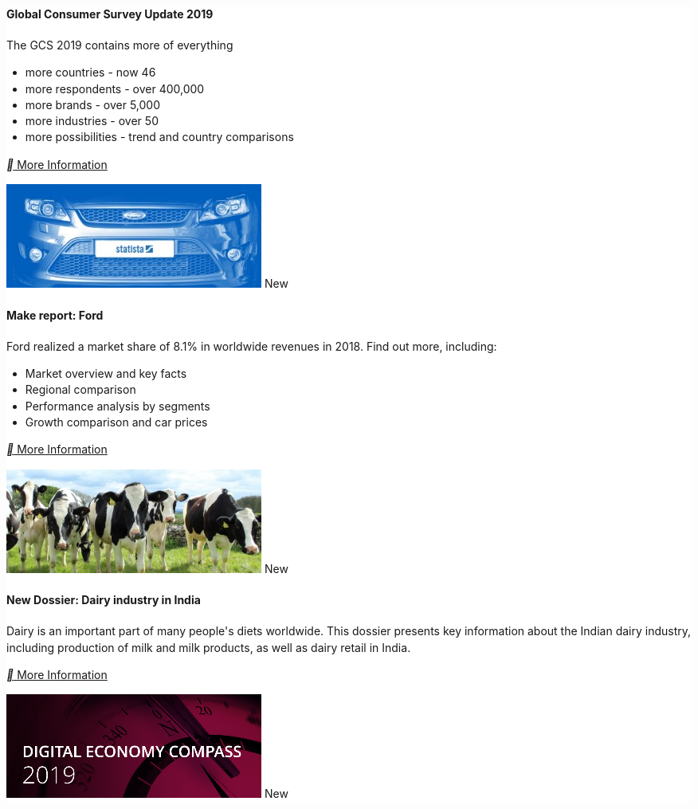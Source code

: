 ####  Global Consumer Survey Update 2019

The GCS 2019 contains more of everything

- more countries - now 46
- more respondents - over 400,000
- more brands - over 5,000
- more industries - over 50
- more possibilities - trend and country comparisons

[** More Information](https://www.statista.com/customercloud/global-consumer-survey)

![49574cc05a3f09937c879b3c579ac3ef.jpg](../_resources/22f206b5c817eb4e2b732de537e92a78.jpg)
New

####  Make report: Ford

Ford realized a market share of 8.1% in worldwide revenues in 2018. Find out more, including:

- Market overview and key facts
- Regional comparison
- Performance analysis by segments
- Growth comparison and car prices

[** More Information](https://www.statista.com/study/60872//)

![755ba96e678adc08ed2dfa6adc44d239.jpg](../_resources/26779f879e15a1fbe05fbbd5cb79dfbe.jpg)
New

####  New Dossier: Dairy industry in India

Dairy is an important part of many people's diets worldwide. This dossier presents key information about the Indian dairy industry, including production of milk and milk products, as well as dairy retail in India.

[** More Information](https://www.statista.com/study/62727/dairy-industry-in-india/)

![177ef77a6281d8935b9ee0ccba3d0dcd.PNG](../_resources/959a79ce5fe527875fa4dd47b3a25c70.png)
New
